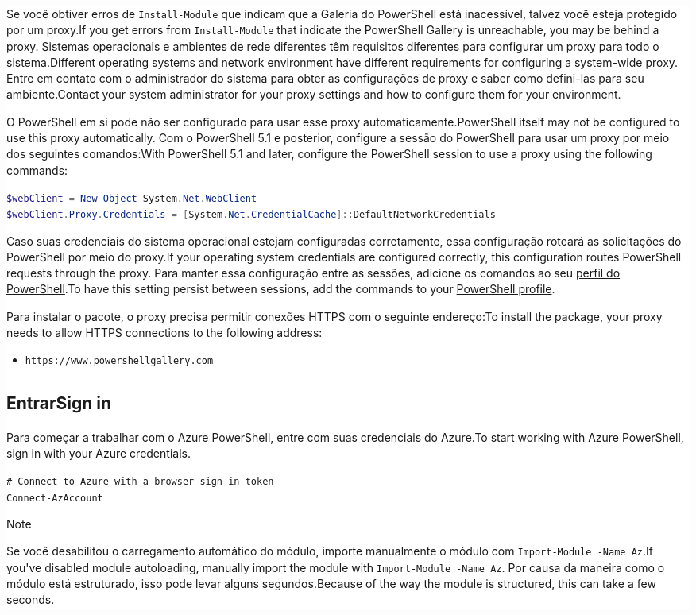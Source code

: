 <span data-ttu-id="2fdf3-148">Se você obtiver erros de `Install-Module` que indicam que a Galeria do PowerShell está inacessível, talvez você esteja protegido por um proxy.</span><span class="sxs-lookup"><span data-stu-id="2fdf3-148">If you get errors from `Install-Module` that indicate the PowerShell Gallery is unreachable, you may be behind a proxy.</span></span> <span data-ttu-id="2fdf3-149">Sistemas operacionais e ambientes de rede diferentes têm requisitos diferentes para configurar um proxy para todo o sistema.</span><span class="sxs-lookup"><span data-stu-id="2fdf3-149">Different operating systems and network environment have different requirements for configuring a system-wide proxy.</span></span> <span data-ttu-id="2fdf3-150">Entre em contato com o administrador do sistema para obter as configurações de proxy e saber como defini-las para seu ambiente.</span><span class="sxs-lookup"><span data-stu-id="2fdf3-150">Contact your system administrator for your proxy settings and how to configure them for your environment.</span></span>

<span data-ttu-id="2fdf3-151">O PowerShell em si pode não ser configurado para usar esse proxy automaticamente.</span><span class="sxs-lookup"><span data-stu-id="2fdf3-151">PowerShell itself may not be configured to use this proxy automatically.</span></span> <span data-ttu-id="2fdf3-152">Com o PowerShell 5.1 e posterior, configure a sessão do PowerShell para usar um proxy por meio dos seguintes comandos:</span><span class="sxs-lookup"><span data-stu-id="2fdf3-152">With PowerShell 5.1 and later, configure the PowerShell session to use a proxy using the following commands:</span></span>

```powershell
$webClient = New-Object System.Net.WebClient
$webClient.Proxy.Credentials = [System.Net.CredentialCache]::DefaultNetworkCredentials
```

<span data-ttu-id="2fdf3-153">Caso suas credenciais do sistema operacional estejam configuradas corretamente, essa configuração roteará as solicitações do PowerShell por meio do proxy.</span><span class="sxs-lookup"><span data-stu-id="2fdf3-153">If your operating system credentials are configured correctly, this configuration routes PowerShell requests through the proxy.</span></span> <span data-ttu-id="2fdf3-154">Para manter essa configuração entre as sessões, adicione os comandos ao seu [perfil do PowerShell](/powershell/module/microsoft.powershell.core/about/about_profiles).</span><span class="sxs-lookup"><span data-stu-id="2fdf3-154">To have this setting persist between sessions, add the commands to your [PowerShell profile](/powershell/module/microsoft.powershell.core/about/about_profiles).</span></span>

<span data-ttu-id="2fdf3-155">Para instalar o pacote, o proxy precisa permitir conexões HTTPS com o seguinte endereço:</span><span class="sxs-lookup"><span data-stu-id="2fdf3-155">To install the package, your proxy needs to allow HTTPS connections to the following address:</span></span>

* `https://www.powershellgallery.com`

## <a name="sign-in"></a><span data-ttu-id="2fdf3-156">Entrar</span><span class="sxs-lookup"><span data-stu-id="2fdf3-156">Sign in</span></span>

<span data-ttu-id="2fdf3-157">Para começar a trabalhar com o Azure PowerShell, entre com suas credenciais do Azure.</span><span class="sxs-lookup"><span data-stu-id="2fdf3-157">To start working with Azure PowerShell, sign in with your Azure credentials.</span></span>

```powershell-interactive
# Connect to Azure with a browser sign in token
Connect-AzAccount
```

> [!NOTE]
> <span data-ttu-id="2fdf3-158">Se você desabilitou o carregamento automático do módulo, importe manualmente o módulo com `Import-Module -Name Az`.</span><span class="sxs-lookup"><span data-stu-id="2fdf3-158">If you've disabled module autoloading, manually import the module with `Import-Module -Name Az`.</span></span>
> <span data-ttu-id="2fdf3-159">Por causa da maneira como o módulo está estruturado, isso pode levar alguns segundos.</span><span class="sxs-lookup"><span data-stu-id="2fdf3-159">Because of the way the module is structured, this can take a few seconds.</span></span>
